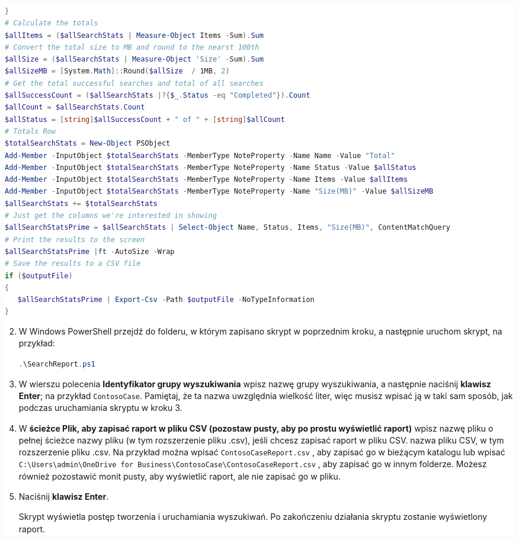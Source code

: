    ```Powershell
   }
   # Calculate the totals
   $allItems = ($allSearchStats | Measure-Object Items -Sum).Sum
   # Convert the total size to MB and round to the nearst 100th
   $allSize = ($allSearchStats | Measure-Object 'Size' -Sum).Sum
   $allSizeMB = [System.Math]::Round($allSize  / 1MB, 2)
   # Get the total successful searches and total of all searches
   $allSuccessCount = ($allSearchStats |?{$_.Status -eq "Completed"}).Count
   $allCount = $allSearchStats.Count
   $allStatus = [string]$allSuccessCount + " of " + [string]$allCount
   # Totals Row
   $totalSearchStats = New-Object PSObject
   Add-Member -InputObject $totalSearchStats -MemberType NoteProperty -Name Name -Value "Total"
   Add-Member -InputObject $totalSearchStats -MemberType NoteProperty -Name Status -Value $allStatus
   Add-Member -InputObject $totalSearchStats -MemberType NoteProperty -Name Items -Value $allItems
   Add-Member -InputObject $totalSearchStats -MemberType NoteProperty -Name "Size(MB)" -Value $allSizeMB
   $allSearchStats += $totalSearchStats
   # Just get the columns we're interested in showing
   $allSearchStatsPrime = $allSearchStats | Select-Object Name, Status, Items, "Size(MB)", ContentMatchQuery
   # Print the results to the screen
   $allSearchStatsPrime |ft -AutoSize -Wrap
   # Save the results to a CSV file
   if ($outputFile)
   {
      $allSearchStatsPrime | Export-Csv -Path $outputFile -NoTypeInformation
   }
   ```

2. W Windows PowerShell przejdź do folderu, w którym zapisano skrypt w poprzednim kroku, a następnie uruchom skrypt, na przykład:

   ```Powershell
   .\SearchReport.ps1
   ```

3. W wierszu polecenia **Identyfikator grupy wyszukiwania** wpisz nazwę grupy wyszukiwania, a następnie naciśnij **klawisz Enter**; na przykład  `ContosoCase`. Pamiętaj, że ta nazwa uwzględnia wielkość liter, więc musisz wpisać ją w taki sam sposób, jak podczas uruchamiania skryptu w kroku 3.

4. W **ścieżce Plik, aby zapisać raport w pliku CSV (pozostaw pusty, aby po prostu wyświetlić raport)** wpisz nazwę pliku o pełnej ścieżce nazwy pliku (w tym rozszerzenie pliku .csv), jeśli chcesz zapisać raport w pliku CSV. nazwa pliku CSV, w tym rozszerzenie pliku .csv. Na przykład można wpisać  `ContosoCaseReport.csv` , aby zapisać go w bieżącym katalogu lub wpisać  `C:\Users\admin\OneDrive for Business\ContosoCase\ContosoCaseReport.csv` , aby zapisać go w innym folderze. Możesz również pozostawić monit pusty, aby wyświetlić raport, ale nie zapisać go w pliku.

5. Naciśnij **klawisz Enter**.

   Skrypt wyświetla postęp tworzenia i uruchamiania wyszukiwań. Po zakończeniu działania skryptu zostanie wyświetlony raport.
